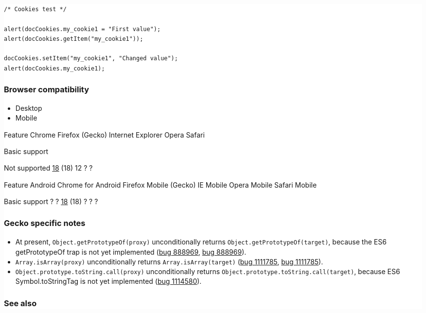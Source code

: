     /* Cookies test */
    
    alert(docCookies.my_cookie1 = "First value");
    alert(docCookies.getItem("my_cookie1"));
    
    docCookies.setItem("my_cookie1", "Changed value");
    alert(docCookies.my_cookie1);

### Browser compatibility

* Desktop
* Mobile

Feature
Chrome
Firefox (Gecko)
Internet Explorer
Opera
Safari

Basic support

Not supported
[18][36] (18)
12
?
?

Feature
Android
Chrome for Android
Firefox Mobile (Gecko)
IE Mobile
Opera Mobile
Safari Mobile

Basic support
?
?
[18][36] (18)
?
?
?

### Gecko specific notes

* At present, `Object.getPrototypeOf(proxy)` unconditionally returns `Object.getPrototypeOf(target)`, because the ES6 getPrototypeOf trap is not yet implemented ([bug 888969][37], [bug 888969][37]).
* `Array.isArray(proxy)` unconditionally returns `Array.isArray(target)` ([bug 1111785][38], [bug 1111785][38]).
* `Object.prototype.toString.call(proxy)` unconditionally returns `Object.prototype.toString.call(target)`, because ES6 Symbol.toStringTag is not yet implemented ([bug 1114580][39]).

### See also


[0]: #Browser_compatibility
[1]: https://developer.mozilla.org/en/docs/Web/JavaScript/Reference/Global_Objects/Proxy/handler
[2]: https://developer.mozilla.org/en/docs/Web/JavaScript/Reference/Global_Objects/Proxy/revocable "The Proxy.revocable() method is used to create a revocable Proxy object."
[3]: https://developer.mozilla.org/en/docs/Web/JavaScript/Reference/Global_Objects/Proxy/handler/getPrototypeOf "The handler.getPrototypeOf() method is a trap for the [[GetPrototypeOf]] internal method."
[4]: https://developer.mozilla.org/en/docs/Web/JavaScript/Reference/Global_Objects/Object/getPrototypeOf "The Object.getPrototypeOf() method returns the prototype (i.e. the value of the internal [[Prototype]] property) of the specified object."
[5]: https://developer.mozilla.org/en/docs/Web/JavaScript/Reference/Global_Objects/Proxy/handler/setPrototypeOf "The handler.setPrototypeOf() method is a trap for Object.setPrototypeOf()."
[6]: https://developer.mozilla.org/en/docs/Web/JavaScript/Reference/Global_Objects/Object/setPrototypeOf "The Object.setPrototype() method sets the prototype (i.e., the internal [[Prototype]] property) of a specified object to another object or null."
[7]: https://developer.mozilla.org/en/docs/Web/JavaScript/Reference/Global_Objects/Proxy/handler/isExtensible "The handler.isExtensible() method is a trap for Object.isExtensible()."
[8]: https://developer.mozilla.org/en/docs/Web/JavaScript/Reference/Global_Objects/Object/isExtensible "The Object.isExtensible() method determines if an object is extensible (whether it can have new properties added to it)."
[9]: https://developer.mozilla.org/en/docs/Web/JavaScript/Reference/Global_Objects/Proxy/handler/preventExtensions "The handler.preventExtensions() method is a trap for Object.preventExtensions()."
[10]: https://developer.mozilla.org/en/docs/Web/JavaScript/Reference/Global_Objects/Object/preventExtensions "The Object.preventExtensions() method prevents new properties from ever being added to an object (i.e. prevents future extensions to the object)."
[11]: https://developer.mozilla.org/en/docs/Web/JavaScript/Reference/Global_Objects/Proxy/handler/getOwnPropertyDescriptor "The handler.getOwnPropertyDescriptor() method is a trap for Object.getOwnPropertyDescriptor()."
[12]: https://developer.mozilla.org/en/docs/Web/JavaScript/Reference/Global_Objects/Object/getOwnPropertyDescriptor "The Object.getOwnPropertyDescriptor() method returns a property descriptor for an own property (that is, one directly present on an object, not present by dint of being along an object's prototype chain) of a given object."
[13]: https://developer.mozilla.org/en/docs/Web/JavaScript/Reference/Global_Objects/Proxy/handler/defineProperty "The handler.defineProperty() method is a trap for Object.defineProperty()."
[14]: https://developer.mozilla.org/en/docs/Web/JavaScript/Reference/Global_Objects/Object/defineProperty "The Object.defineProperty() method defines a new property directly on an object, or modifies an existing property on an object, and returns the object."
[15]: https://developer.mozilla.org/en/docs/Web/JavaScript/Reference/Global_Objects/Proxy/handler/has "The handler.has() method is a trap for the in operator."
[16]: https://developer.mozilla.org/en/docs/Web/JavaScript/Reference/Operators/in "The in operator returns true if the specified property is in the specified object."
[17]: https://developer.mozilla.org/en/docs/Web/JavaScript/Reference/Global_Objects/Proxy/handler/get "The handler.get() method is a trap for getting a property value."
[18]: https://developer.mozilla.org/en/docs/Web/JavaScript/Reference/Global_Objects/Proxy/handler/set "The handler.set() method is a trap for setting a property value."
[19]: https://developer.mozilla.org/en/docs/Web/JavaScript/Reference/Global_Objects/Proxy/handler/deleteProperty "The handler.deleteProperty() method is a trap for the delete operator."
[20]: https://developer.mozilla.org/en/docs/Web/JavaScript/Reference/Operators/delete "The delete operator removes a property from an object."
[21]: https://developer.mozilla.org/en/docs/Web/JavaScript/Reference/Global_Objects/Proxy/handler/enumerate "The handler.enumerate() method is a trap for for...in statements."
[22]: https://developer.mozilla.org/en/docs/Web/JavaScript/Reference/Statements/for...in "The for..in statement iterates over the enumerable properties of an object, in arbitrary order. For each distinct property, statements can be executed."
[23]: https://developer.mozilla.org/en/docs/Web/JavaScript/Reference/Global_Objects/Proxy/handler/ownKeys "The handler.ownKeys() method is a trap for Object.getOwnPropertyNames()."
[24]: https://developer.mozilla.org/en/docs/Web/JavaScript/Reference/Global_Objects/Object/getOwnPropertyNames "The Object.getOwnPropertyNames() method returns an array of all properties (enumerable or not) found directly upon a given object."
[25]: https://developer.mozilla.org/en/docs/Web/JavaScript/Reference/Global_Objects/Proxy/handler/apply "The handler.apply() method is a trap for a function call."
[26]: https://developer.mozilla.org/en/docs/Web/JavaScript/Reference/Global_Objects/Proxy/handler/construct "The handler.construct() method is a trap for the new operator."
[27]: https://developer.mozilla.org/en/docs/Web/JavaScript/Reference/Operators/new "The new operator creates an instance of a user-defined object type or of one of the built-in object types that has a constructor function."
[28]: https://developer.mozilla.org/en/docs/Web/JavaScript/Reference/Deprecated_and_obsolete_features#Proxy
[29]: https://developer.mozilla.org/en/docs/Web/JavaScript/Reference/Global_Objects/Proxy/handler/get
[30]: https://developer.mozilla.org/en/docs/Web/JavaScript/Reference/Global_Objects/Proxy/handler/set
[31]: https://developer.mozilla.org/en/docs/Web/JavaScript/Reference/Global_Objects/Proxy/handler/construct
[32]: https://developer.mozilla.org/en/docs/Web/JavaScript/Reference/Global_Objects/Proxy/handler/apply
[33]: https://developer.mozilla.org/en/docs/JavaScript/Reference/Global_Objects/Object/defineProperties
[34]: https://developer.mozilla.org/en/docs/DOM/table.rows
[35]: https://developer.mozilla.orghttps://developer.mozilla.org/en/docs/DOM/document.cookie#A_little_framework.3A_a_complete_cookies_reader.2Fwriter_with_full_unicode_support "https://developer.mozilla.orghttps://developer.mozilla.org/en/docs/DOM/document.cookie#A_little_framework.3A_a_complete_cookies_reader.2Fwriter_with_full_unicode_support"
[36]: https://developer.mozilla.org/en/Firefox/Releases/18 "Released on 2013-01-08."
[37]: https://bugzilla.mozilla.org/show_bug.cgi?id=888969 "Implement ES6 Proxy traps for getPrototypeOf and setPrototypeOf"
[38]: https://bugzilla.mozilla.org/show_bug.cgi?id=1111785 "FIXED: Implement ES6 7.2.2  IsArray"
[39]: https://bugzilla.mozilla.org/show_bug.cgi?id=1114580 "Implement ES6 Symbol.toStringTag"
[40]: http://jsconf.eu/2010/speaker/be_proxy_objects.html
[41]: http://www.slideshare.net/BrendanEich/metaprog-5303821
[42]: http://wiki.ecmascript.org/doku.php?id=harmony:proxies
[43]: http://wiki.ecmascript.org/doku.php?id=harmony:proxies_semantics
[44]: http://soft.vub.ac.be/~tvcutsem/proxies/
[45]: https://developer.mozilla.org/en/docs/JavaScript/Old_Proxy_API "https://developer.mozilla.org/en/docs/JavaScript/Old_Proxy_API"
[46]: https://developer.mozilla.org/en/docs/Web/JavaScript/Reference/Global_Objects/Object/watch "The watch() method watches for a property to be assigned a value and runs a function when that occurs."
[47]: http://wiki.ecmascript.org/doku.php
[48]: http://creativecommons.org/licenses/by-nc-sa/2.0/